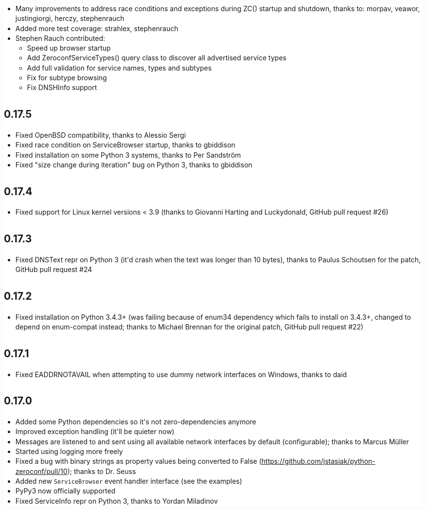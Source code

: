   - Many improvements to address race conditions and exceptions during
    ZC() startup and shutdown, thanks to: morpav, veawor, justingiorgi,
    herczy, stephenrauch
  - Added more test coverage: strahlex, stephenrauch
  - Stephen Rauch contributed:
      - Speed up browser startup
      - Add ZeroconfServiceTypes() query class to discover all
        advertised service types
      - Add full validation for service names, types and subtypes
      - Fix for subtype browsing
      - Fix DNSHInfo support

## 0.17.5

  - Fixed OpenBSD compatibility, thanks to Alessio Sergi
  - Fixed race condition on ServiceBrowser startup, thanks to gbiddison
  - Fixed installation on some Python 3 systems, thanks to Per Sandström
  - Fixed "size change during iteration" bug on Python 3, thanks to
    gbiddison

## 0.17.4

  - Fixed support for Linux kernel versions \< 3.9 (thanks to Giovanni
    Harting and Luckydonald, GitHub pull request \#26)

## 0.17.3

  - Fixed DNSText repr on Python 3 (it'd crash when the text was longer
    than 10 bytes), thanks to Paulus Schoutsen for the patch, GitHub
    pull request \#24

## 0.17.2

  - Fixed installation on Python 3.4.3+ (was failing because of enum34
    dependency which fails to install on 3.4.3+, changed to depend on
    enum-compat instead; thanks to Michael Brennan for the original
    patch, GitHub pull request \#22)

## 0.17.1

  - Fixed EADDRNOTAVAIL when attempting to use dummy network interfaces
    on Windows, thanks to daid

## 0.17.0

  - Added some Python dependencies so it's not zero-dependencies anymore
  - Improved exception handling (it'll be quieter now)
  - Messages are listened to and sent using all available network
    interfaces by default (configurable); thanks to Marcus Müller
  - Started using logging more freely
  - Fixed a bug with binary strings as property values being converted
    to False (<https://github.com/jstasiak/python-zeroconf/pull/10>);
    thanks to Dr. Seuss
  - Added new `ServiceBrowser` event handler interface (see the
    examples)
  - PyPy3 now officially supported
  - Fixed ServiceInfo repr on Python 3, thanks to Yordan Miladinov
